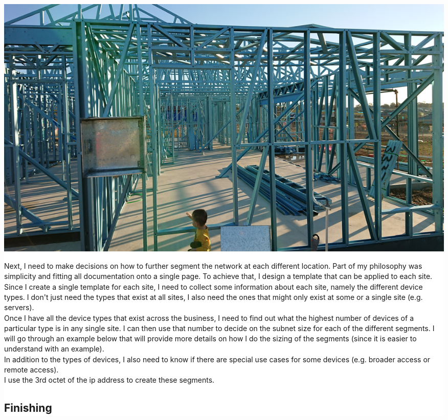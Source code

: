 ![blue steel frame of a house, small child sitting in front of the frame ina yellow t-shirt holding a small stuffed green dinosaur](/assets/img/posts/2022-09-02-designing-a-network/mainconstruction.jpg "Main Construction") 

Next, I need to make decisions on how to further segment the network at each different location. Part of my philosophy was simplicity and fitting all documentation onto a single page. To achieve that, I design a template that can be applied to each site.  
Since I create a single template for each site, I need to collect some information about each site, namely the different device types. I don't just need the types that exist at all sites, I also need the ones that might only exist at some or a single site (e.g. servers).  
Once I have all the device types that exist across the business, I need to find out what the highest number of devices of a particular type is in any single site. I can then use that number to decide on the subnet size for each of the different segments. I will go through an example below that will provide more details on how I do the sizing of the segments (since it is easier to understand with an example).  
In addition to the types of devices, I also need to know if there are special use cases for some devices (e.g. broader access or remote access).  
I use the 3rd octet of the ip address to create these segments.

## Finishing
